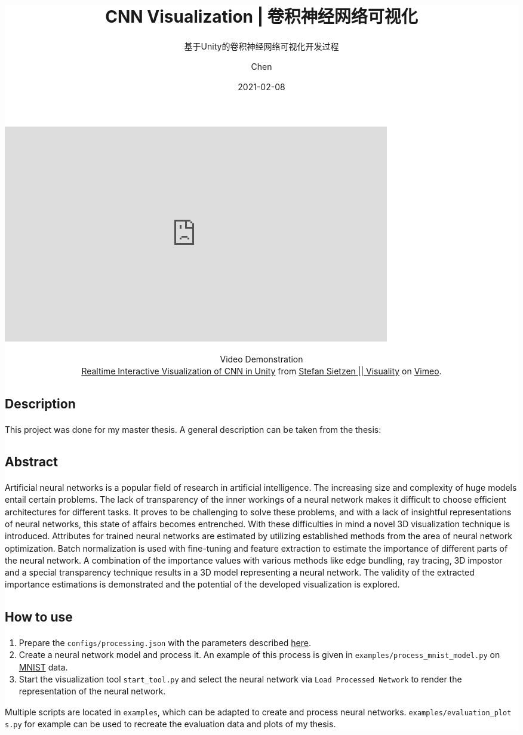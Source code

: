 ﻿---
layout:     post
title:      CNN Visualization | 卷积神经网络可视化
subtitle:   基于Unity的卷积神经网络可视化开发过程
date:       2021-02-08
header-img: img/black.jpg
author:     Chen
catalog: true
tags:
    - Research
    - CNN
---




<iframe src="https://player.vimeo.com/video/274236414" width="640" height="360" frameborder="0" allow="autoplay; fullscreen; picture-in-picture" allowfullscreen></iframe>
<p align="center">Video Demonstration<br><a href="https://vimeo.com/274236414">Realtime Interactive Visualization of CNN in Unity</a> from <a href="https://vimeo.com/stefsietz">Stefan Sietzen || Visuality</a> on <a href="https://vimeo.com">Vimeo</a>.</p>



## Description

This project was done for my master thesis. A general description can be taken from the thesis:



## Abstract
Artificial neural networks is a popular field of research in artificial intelligence. The increasing size and complexity of huge models entail certain problems. The lack of transparency of the inner workings of a neural network makes it difficult to choose efficient architectures for different tasks. It proves to be challenging to solve these problems, and with a lack of insightful representations of neural networks, this state of affairs becomes entrenched. With these difficulties in mind a novel 3D visualization technique is introduced. Attributes for trained neural networks are estimated by utilizing established methods from the area of neural network optimization. Batch normalization is used with fine-tuning and feature extraction to estimate the importance of different parts of the neural network. A combination of the importance values with various methods like edge bundling, ray tracing, 3D impostor and a special transparency technique results in a 3D model representing a neural network. The validity of the extracted importance estimations is demonstrated and the potential of the developed visualization is explored.



## How to use

1. Prepare the `configs/processing.json` with the parameters described [here](#parameters).
2. Create a neural network model and process it. An example of this process is given in `examples/process_mnist_model.py` on [MNIST](http://yann.lecun.com/exdb/mnist/) data.
3. Start the visualization tool `start_tool.py` and select the neural network via `Load Processed Network` to render the representation of the neural network.

Multiple scripts are located in `examples`, which can be adapted to create and process neural networks. `examples/evaluation_plots.py` for example can be used to recreate the evaluation data and plots of my thesis.
